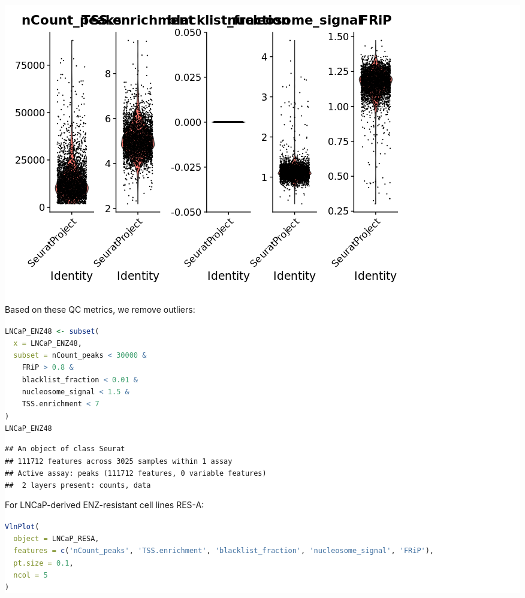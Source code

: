 ![](scATAC-seq_files/figure-gfm/unnamed-chunk-15-1.png)

Based on these QC metrics, we remove outliers:

``` r
LNCaP_ENZ48 <- subset(
  x = LNCaP_ENZ48,
  subset = nCount_peaks < 30000 &
    FRiP > 0.8 &
    blacklist_fraction < 0.01 &
    nucleosome_signal < 1.5 &
    TSS.enrichment < 7
)
LNCaP_ENZ48
```

    ## An object of class Seurat 
    ## 111712 features across 3025 samples within 1 assay 
    ## Active assay: peaks (111712 features, 0 variable features)
    ##  2 layers present: counts, data

For LNCaP-derived ENZ-resistant cell lines RES-A:

``` r
VlnPlot(
  object = LNCaP_RESA,
  features = c('nCount_peaks', 'TSS.enrichment', 'blacklist_fraction', 'nucleosome_signal', 'FRiP'),
  pt.size = 0.1,
  ncol = 5
)
```
